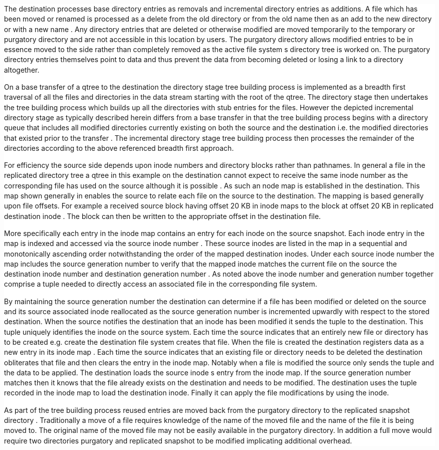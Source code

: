 The destination processes base directory entries as removals and incremental directory entries as additions. A file which has been moved or renamed is processed as a delete from the old directory or from the old name then as an add to the new directory or with a new name . Any directory entries that are deleted or otherwise modified are moved temporarily to the temporary or purgatory directory and are not accessible in this location by users. The purgatory directory allows modified entries to be in essence moved to the side rather than completely removed as the active file system s directory tree is worked on. The purgatory directory entries themselves point to data and thus prevent the data from becoming deleted or losing a link to a directory altogether.

On a base transfer of a qtree to the destination the directory stage tree building process is implemented as a breadth first traversal of all the files and directories in the data stream starting with the root of the qtree. The directory stage then undertakes the tree building process which builds up all the directories with stub entries for the files. However the depicted incremental directory stage as typically described herein differs from a base transfer in that the tree building process begins with a directory queue that includes all modified directories currently existing on both the source and the destination i.e. the modified directories that existed prior to the transfer . The incremental directory stage tree building process then processes the remainder of the directories according to the above referenced breadth first approach.

For efficiency the source side depends upon inode numbers and directory blocks rather than pathnames. In general a file in the replicated directory tree a qtree in this example on the destination cannot expect to receive the same inode number as the corresponding file has used on the source although it is possible . As such an node map is established in the destination. This map shown generally in enables the source to relate each file on the source to the destination. The mapping is based generally upon file offsets. For example a received source block having offset 20 KB in inode maps to the block at offset 20 KB in replicated destination inode . The block can then be written to the appropriate offset in the destination file.

More specifically each entry in the inode map contains an entry for each inode on the source snapshot. Each inode entry in the map is indexed and accessed via the source inode number . These source inodes are listed in the map in a sequential and monotonically ascending order notwithstanding the order of the mapped destination inodes. Under each source inode number the map includes the source generation number to verify that the mapped inode matches the current file on the source the destination inode number and destination generation number . As noted above the inode number and generation number together comprise a tuple needed to directly access an associated file in the corresponding file system.

By maintaining the source generation number the destination can determine if a file has been modified or deleted on the source and its source associated inode reallocated as the source generation number is incremented upwardly with respect to the stored destination. When the source notifies the destination that an inode has been modified it sends the tuple to the destination. This tuple uniquely identifies the inode on the source system. Each time the source indicates that an entirely new file or directory has to be created e.g. create the destination file system creates that file. When the file is created the destination registers data as a new entry in its inode map . Each time the source indicates that an existing file or directory needs to be deleted the destination obliterates that file and then clears the entry in the inode map. Notably when a file is modified the source only sends the tuple and the data to be applied. The destination loads the source inode s entry from the inode map. If the source generation number matches then it knows that the file already exists on the destination and needs to be modified. The destination uses the tuple recorded in the inode map to load the destination inode. Finally it can apply the file modifications by using the inode.

As part of the tree building process reused entries are moved back from the purgatory directory to the replicated snapshot directory . Traditionally a move of a file requires knowledge of the name of the moved file and the name of the file it is being moved to. The original name of the moved file may not be easily available in the purgatory directory. In addition a full move would require two directories purgatory and replicated snapshot to be modified implicating additional overhead.
